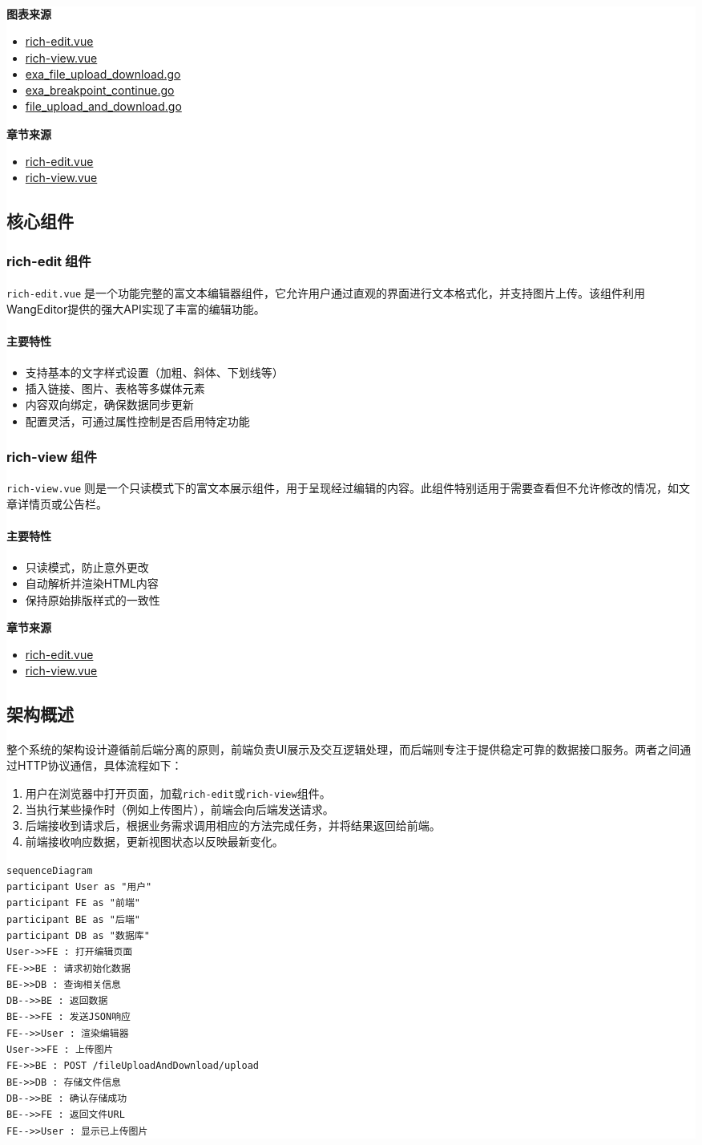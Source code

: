 ```mermaid
```

**图表来源**
- [rich-edit.vue](file://web/src/components/richtext/rich-edit.vue)
- [rich-view.vue](file://web/src/components/richtext/rich-view.vue)
- [exa_file_upload_download.go](file://server/api/v1/example/exa_file_upload_download.go)
- [exa_breakpoint_continue.go](file://server/api/v1/example/exa_breakpoint_continue.go)
- [file_upload_and_download.go](file://server/router/example/exa_file_upload_and_download.go)

**章节来源**
- [rich-edit.vue](file://web/src/components/richtext/rich-edit.vue)
- [rich-view.vue](file://web/src/components/richtext/rich-view.vue)

## 核心组件

### rich-edit 组件
`rich-edit.vue` 是一个功能完整的富文本编辑器组件，它允许用户通过直观的界面进行文本格式化，并支持图片上传。该组件利用WangEditor提供的强大API实现了丰富的编辑功能。

#### 主要特性
- 支持基本的文字样式设置（加粗、斜体、下划线等）
- 插入链接、图片、表格等多媒体元素
- 内容双向绑定，确保数据同步更新
- 配置灵活，可通过属性控制是否启用特定功能

### rich-view 组件
`rich-view.vue` 则是一个只读模式下的富文本展示组件，用于呈现经过编辑的内容。此组件特别适用于需要查看但不允许修改的情况，如文章详情页或公告栏。

#### 主要特性
- 只读模式，防止意外更改
- 自动解析并渲染HTML内容
- 保持原始排版样式的一致性

**章节来源**
- [rich-edit.vue](file://web/src/components/richtext/rich-edit.vue)
- [rich-view.vue](file://web/src/components/richtext/rich-view.vue)

## 架构概述

整个系统的架构设计遵循前后端分离的原则，前端负责UI展示及交互逻辑处理，而后端则专注于提供稳定可靠的数据接口服务。两者之间通过HTTP协议通信，具体流程如下：

1. 用户在浏览器中打开页面，加载`rich-edit`或`rich-view`组件。
2. 当执行某些操作时（例如上传图片），前端会向后端发送请求。
3. 后端接收到请求后，根据业务需求调用相应的方法完成任务，并将结果返回给前端。
4. 前端接收响应数据，更新视图状态以反映最新变化。

```mermaid
sequenceDiagram
participant User as "用户"
participant FE as "前端"
participant BE as "后端"
participant DB as "数据库"
User->>FE : 打开编辑页面
FE->>BE : 请求初始化数据
BE->>DB : 查询相关信息
DB-->>BE : 返回数据
BE-->>FE : 发送JSON响应
FE-->>User : 渲染编辑器
User->>FE : 上传图片
FE->>BE : POST /fileUploadAndDownload/upload
BE->>DB : 存储文件信息
DB-->>BE : 确认存储成功
BE-->>FE : 返回文件URL
FE-->>User : 显示已上传图片
```
